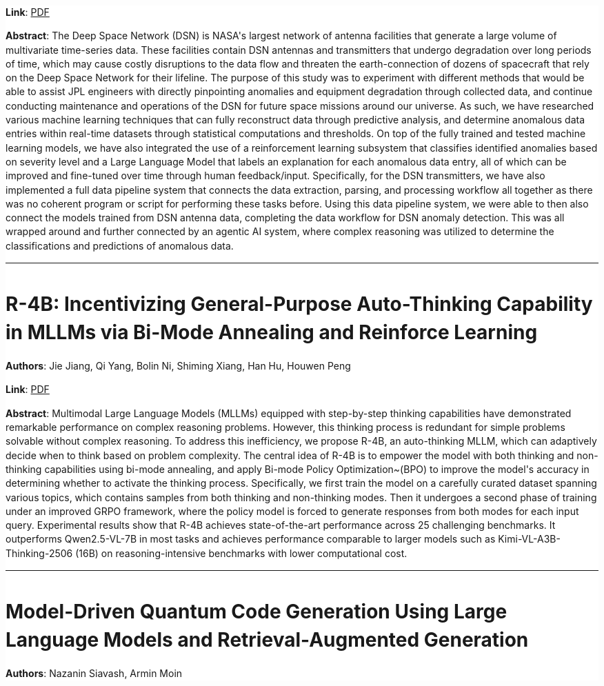 **Link**: [PDF](https://arxiv.org/pdf/2508.21111)  

**Abstract**: The Deep Space Network (DSN) is NASA's largest network of antenna facilities that generate a large volume of multivariate time-series data. These facilities contain DSN antennas and transmitters that undergo degradation over long periods of time, which may cause costly disruptions to the data flow and threaten the earth-connection of dozens of spacecraft that rely on the Deep Space Network for their lifeline. The purpose of this study was to experiment with different methods that would be able to assist JPL engineers with directly pinpointing anomalies and equipment degradation through collected data, and continue conducting maintenance and operations of the DSN for future space missions around our universe. As such, we have researched various machine learning techniques that can fully reconstruct data through predictive analysis, and determine anomalous data entries within real-time datasets through statistical computations and thresholds. On top of the fully trained and tested machine learning models, we have also integrated the use of a reinforcement learning subsystem that classifies identified anomalies based on severity level and a Large Language Model that labels an explanation for each anomalous data entry, all of which can be improved and fine-tuned over time through human feedback/input. Specifically, for the DSN transmitters, we have also implemented a full data pipeline system that connects the data extraction, parsing, and processing workflow all together as there was no coherent program or script for performing these tasks before. Using this data pipeline system, we were able to then also connect the models trained from DSN antenna data, completing the data workflow for DSN anomaly detection. This was all wrapped around and further connected by an agentic AI system, where complex reasoning was utilized to determine the classifications and predictions of anomalous data. 

---
# R-4B: Incentivizing General-Purpose Auto-Thinking Capability in MLLMs via Bi-Mode Annealing and Reinforce Learning 

**Authors**: Jie Jiang, Qi Yang, Bolin Ni, Shiming Xiang, Han Hu, Houwen Peng  

**Link**: [PDF](https://arxiv.org/pdf/2508.21113)  

**Abstract**: Multimodal Large Language Models (MLLMs) equipped with step-by-step thinking capabilities have demonstrated remarkable performance on complex reasoning problems. However, this thinking process is redundant for simple problems solvable without complex reasoning. To address this inefficiency, we propose R-4B, an auto-thinking MLLM, which can adaptively decide when to think based on problem complexity. The central idea of R-4B is to empower the model with both thinking and non-thinking capabilities using bi-mode annealing, and apply Bi-mode Policy Optimization~(BPO) to improve the model's accuracy in determining whether to activate the thinking process. Specifically, we first train the model on a carefully curated dataset spanning various topics, which contains samples from both thinking and non-thinking modes. Then it undergoes a second phase of training under an improved GRPO framework, where the policy model is forced to generate responses from both modes for each input query. Experimental results show that R-4B achieves state-of-the-art performance across 25 challenging benchmarks. It outperforms Qwen2.5-VL-7B in most tasks and achieves performance comparable to larger models such as Kimi-VL-A3B-Thinking-2506 (16B) on reasoning-intensive benchmarks with lower computational cost. 

---
# Model-Driven Quantum Code Generation Using Large Language Models and Retrieval-Augmented Generation 

**Authors**: Nazanin Siavash, Armin Moin  
